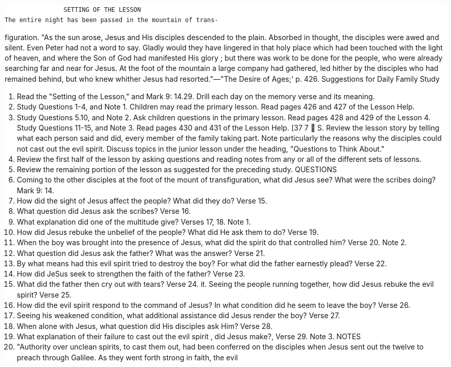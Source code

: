                     SETTING OF THE LESSON
    The entire night has been passed in the mountain of trans-
figuration. "As the sun arose, Jesus and His disciples descended
to the plain. Absorbed in thought, the disciples were awed and
silent. Even Peter had not a word to say. Gladly would they
have lingered in that holy place which had been touched with
the light of heaven, and where the Son of God had manifested
His glory ; but there was work to be done for the people, who
were already searching far and near for Jesus. At the foot of
the mountain a large company had gathered, led hither by the
disciples who had remained behind, but who knew whither Jesus
had resorted."—"The Desire of Ages;' p. 426.
                  Suggestions for Daily Family Study
   1. Read the "Setting of the Lesson," and Mark 9: 14.29. Drill each day
on the memory verse and its meaning.
   2. Study Questions 1-4, and Note 1. Children may read the primary
lesson. Read pages 426 and 427 of the Lesson Help.
   3. Study Questions 5.10, and Note 2. Ask children questions in the
primary lesson. Read pages 428 and 429 of the Lesson
    4. Study Questions 11-15, and Note 3. Read pages 430 and 431 of the
Lesson Help.
                                  [37 7
   S. Review the lesson story by telling what each person said and did,
every member of the family taking part. Note particularly the reasons
why the disciples could not cast out the evil spirit. Discuss topics in the
junior lesson under the heading, "Questions to Think About."
   6. Review the first half of the lesson by asking questions and reading
notes from any or all of the different sets of lessons.
   7. Review the remaining portion of the lesson as suggested for the
preceding study.
                               QUESTIONS
   1. Coming to the other disciples at the foot of the mount of
       transfiguration, what did Jesus see? What were the scribes
       doing? Mark 9: 14.
   2. How did the sight of Jesus affect the people? What did they
       do? Verse 15.
   3. What question did Jesus ask the scribes? Verse 16.
   4. What explanation did one of the multitude give? Verses 17,
       18. Note 1.
   5. How did Jesus rebuke the unbelief of the people? What did
       He ask them to do? Verse 19.
   6. When the boy was brought into the presence of Jesus, what
       did the spirit do that controlled him? Verse 20. Note 2.
   7. What question did Jesus ask the father? What was the
       answer? Verse 21.
   8. By what means had this evil spirit tried to destroy the boy?
       For what did the father earnestly plead? Verse 22.
   9. How did JeSus seek to strengthen the faith of the father?
       Verse 23.
  10. What did the father then cry out with tears? Verse 24.
  it. Seeing the people running together, how did Jesus rebuke the
       evil spirit? Verse 25.
  12. How did the evil spirit respond to the command of Jesus?
       In what condition did he seem to leave the boy? Verse 26.
  13. Seeing his weakened condition, what additional assistance did
       Jesus render the boy? Verse 27.
  14. When alone with Jesus, what question did His disciples ask
       Him? Verse 28.
  15. What explanation of their failure to cast out the evil spirit
,      did Jesus make?, Verse 29. Note 3.
                                 NOTES
   1. "Authority over unclean spirits, to cast them out, had been
conferred on the disciples when Jesus sent out the twelve to preach
through Galilee. As they went forth strong in faith, the evil